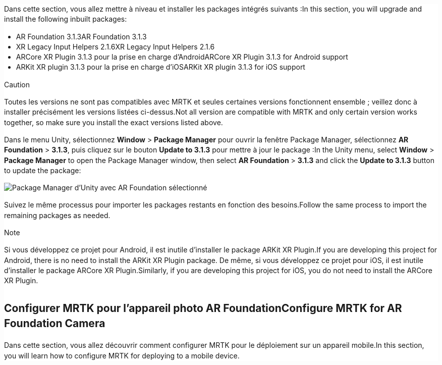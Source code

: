 <span data-ttu-id="4c32d-110">Dans cette section, vous allez mettre à niveau et installer les packages intégrés suivants :</span><span class="sxs-lookup"><span data-stu-id="4c32d-110">In this section, you will upgrade and install the following inbuilt packages:</span></span>

* <span data-ttu-id="4c32d-111">AR Foundation 3.1.3</span><span class="sxs-lookup"><span data-stu-id="4c32d-111">AR Foundation 3.1.3</span></span>
* <span data-ttu-id="4c32d-112">XR Legacy Input Helpers 2.1.6</span><span class="sxs-lookup"><span data-stu-id="4c32d-112">XR Legacy Input Helpers 2.1.6</span></span>
* <span data-ttu-id="4c32d-113">ARCore XR Plugin 3.1.3 pour la prise en charge d’Android</span><span class="sxs-lookup"><span data-stu-id="4c32d-113">ARCore XR Plugin 3.1.3 for Android support</span></span>
* <span data-ttu-id="4c32d-114">ARKit XR plugin 3.1.3 pour la prise en charge d’iOS</span><span class="sxs-lookup"><span data-stu-id="4c32d-114">ARKit XR plugin 3.1.3 for iOS support</span></span>

> [!CAUTION]
> <span data-ttu-id="4c32d-115">Toutes les versions ne sont pas compatibles avec MRTK et seules certaines versions fonctionnent ensemble ; veillez donc à installer précisément les versions listées ci-dessus.</span><span class="sxs-lookup"><span data-stu-id="4c32d-115">Not all version are compatible with MRTK and only certain version works together, so make sure you install the exact versions listed above.</span></span>

<span data-ttu-id="4c32d-116">Dans le menu Unity, sélectionnez **Window** > **Package Manager** pour ouvrir la fenêtre Package Manager, sélectionnez **AR Foundation** > **3.1.3**, puis cliquez sur le bouton **Update to 3.1.3** pour mettre à jour le package :</span><span class="sxs-lookup"><span data-stu-id="4c32d-116">In the Unity menu, select **Window** > **Package Manager** to open the Package Manager window, then select **AR Foundation** > **3.1.3** and click the **Update to 3.1.3** button to update the package:</span></span>

![Package Manager d’Unity avec AR Foundation sélectionné](images/mr-learning-asa/asa-05-section1-step1-1.png)

<span data-ttu-id="4c32d-118">Suivez le même processus pour importer les packages restants en fonction des besoins.</span><span class="sxs-lookup"><span data-stu-id="4c32d-118">Follow the same process to import the remaining packages as needed.</span></span>

> [!NOTE]
> <span data-ttu-id="4c32d-119">Si vous développez ce projet pour Android, il est inutile d’installer le package ARKit XR Plugin.</span><span class="sxs-lookup"><span data-stu-id="4c32d-119">If you are developing this project for Android, there is no need to install the ARKit XR Plugin package.</span></span> <span data-ttu-id="4c32d-120">De même, si vous développez ce projet pour iOS, il est inutile d’installer le package ARCore XR Plugin.</span><span class="sxs-lookup"><span data-stu-id="4c32d-120">Similarly, if you are developing this project for iOS, you do not need to install the ARCore XR Plugin.</span></span>

## <a name="configure-mrtk-for-ar-foundation-camera"></a><span data-ttu-id="4c32d-121">Configurer MRTK pour l’appareil photo AR Foundation</span><span class="sxs-lookup"><span data-stu-id="4c32d-121">Configure MRTK for AR Foundation Camera</span></span>

<span data-ttu-id="4c32d-122">Dans cette section, vous allez découvrir comment configurer MRTK pour le déploiement sur un appareil mobile.</span><span class="sxs-lookup"><span data-stu-id="4c32d-122">In this section, you will learn how to configure MRTK for deploying to a mobile device.</span></span>
